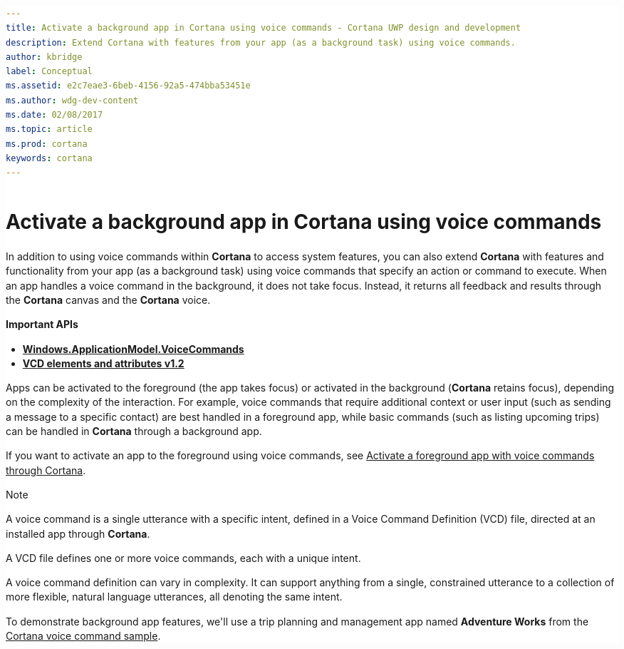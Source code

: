 ```yaml
---
title: Activate a background app in Cortana using voice commands - Cortana UWP design and development
description: Extend Cortana with features from your app (as a background task) using voice commands.
author: kbridge
label: Conceptual
ms.assetid: e2c7eae3-6beb-4156-92a5-474bba53451e
ms.author: wdg-dev-content
ms.date: 02/08/2017
ms.topic: article
ms.prod: cortana
keywords: cortana
---
```


# Activate a background app in Cortana using voice commands

In addition to using voice commands within **Cortana** to access system features, you can also extend **Cortana** with features and functionality from your app (as a background task) using voice commands that specify an action or command to execute. When an app handles a voice command in the background, it does not take focus. Instead, it returns all feedback and results through the **Cortana** canvas and the **Cortana** voice.

**Important APIs**

- [**Windows.ApplicationModel.VoiceCommands**](https://msdn.microsoft.com/library/windows/apps/dn706594)
- [**VCD elements and attributes v1.2**](https://msdn.microsoft.com/library/windows/apps/dn706593)

Apps can be activated to the foreground (the app takes focus) or activated in the background (**Cortana** retains focus), depending on the complexity of the interaction. For example, voice commands that require additional context or user input (such as sending a message to a specific contact) are best handled in a foreground app, while basic commands (such as listing upcoming trips) can be handled in **Cortana** through a background app.

If you want to activate an app to the foreground using voice commands, see [Activate a foreground app with voice commands through Cortana](launch-a-foreground-app-with-voice-commands-in-cortana.md).

> [!NOTE]
> A voice command is a single utterance with a specific intent, defined in a Voice Command Definition (VCD) file, directed at an installed app through **Cortana**.
>
> A VCD file defines one or more voice commands, each with a unique intent.
>
> A voice command definition can vary in complexity. It can support anything from a single, constrained utterance to a collection of more flexible, natural language utterances, all denoting the same intent.

To demonstrate background app features, we'll use a trip planning and management app named **Adventure Works** from the [Cortana voice command sample](http://go.microsoft.com/fwlink/p/?LinkID=619899).

